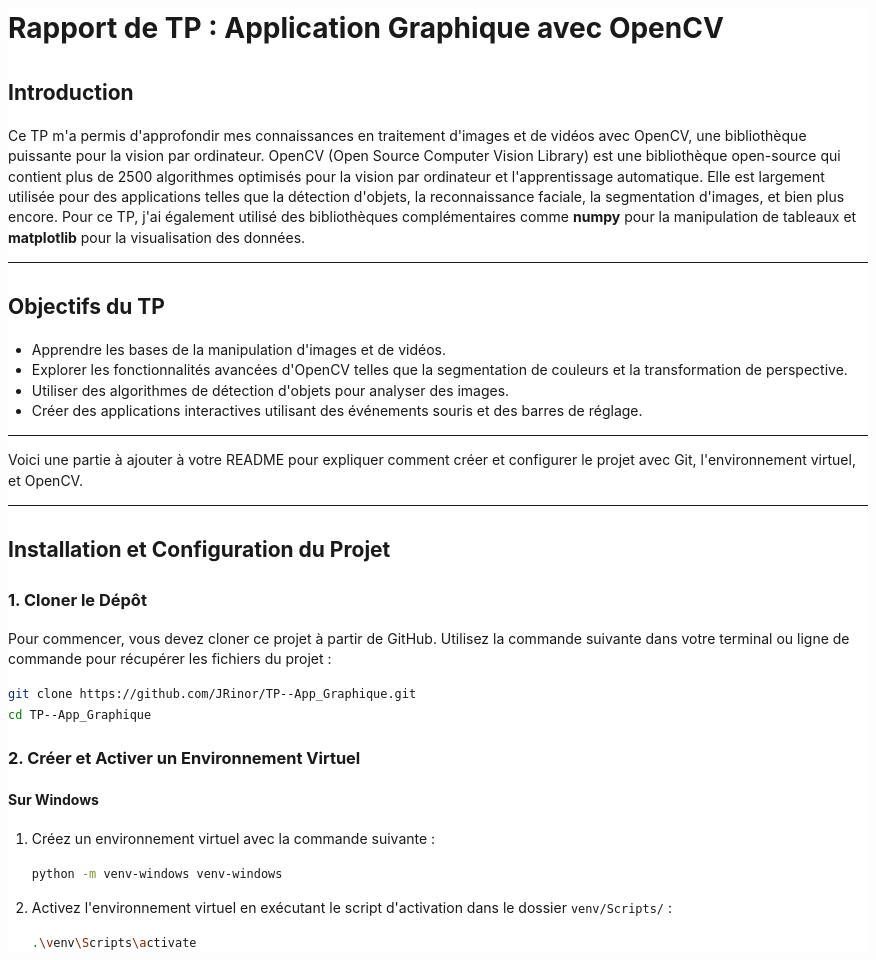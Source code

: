 # Rapport de TP : Application Graphique avec OpenCV

## Introduction
Ce TP m'a permis d'approfondir mes connaissances en traitement d'images et de vidéos avec OpenCV, une bibliothèque puissante pour la vision par ordinateur. OpenCV (Open Source Computer Vision Library) est une bibliothèque open-source qui contient plus de 2500 algorithmes optimisés pour la vision par ordinateur et l'apprentissage automatique. Elle est largement utilisée pour des applications telles que la détection d'objets, la reconnaissance faciale, la segmentation d'images, et bien plus encore. Pour ce TP, j'ai également utilisé des bibliothèques complémentaires comme **numpy** pour la manipulation de tableaux et **matplotlib** pour la visualisation des données.

---

## Objectifs du TP
- Apprendre les bases de la manipulation d'images et de vidéos.
- Explorer les fonctionnalités avancées d'OpenCV telles que la segmentation de couleurs et la transformation de perspective.
- Utiliser des algorithmes de détection d'objets pour analyser des images.
- Créer des applications interactives utilisant des événements souris et des barres de réglage.

---

Voici une partie à ajouter à votre README pour expliquer comment créer et configurer le projet avec Git, l'environnement virtuel, et OpenCV.

---

## Installation et Configuration du Projet

### 1. Cloner le Dépôt
Pour commencer, vous devez cloner ce projet à partir de GitHub. Utilisez la commande suivante dans votre terminal ou ligne de commande pour récupérer les fichiers du projet :

```bash
git clone https://github.com/JRinor/TP--App_Graphique.git
cd TP--App_Graphique
```

### 2. Créer et Activer un Environnement Virtuel

#### Sur Windows
1. Créez un environnement virtuel avec la commande suivante :
   
   ```bash
   python -m venv-windows venv-windows
   ```

2. Activez l'environnement virtuel en exécutant le script d'activation dans le dossier `venv/Scripts/` :

   ```bash
   .\venv\Scripts\activate
   ```
